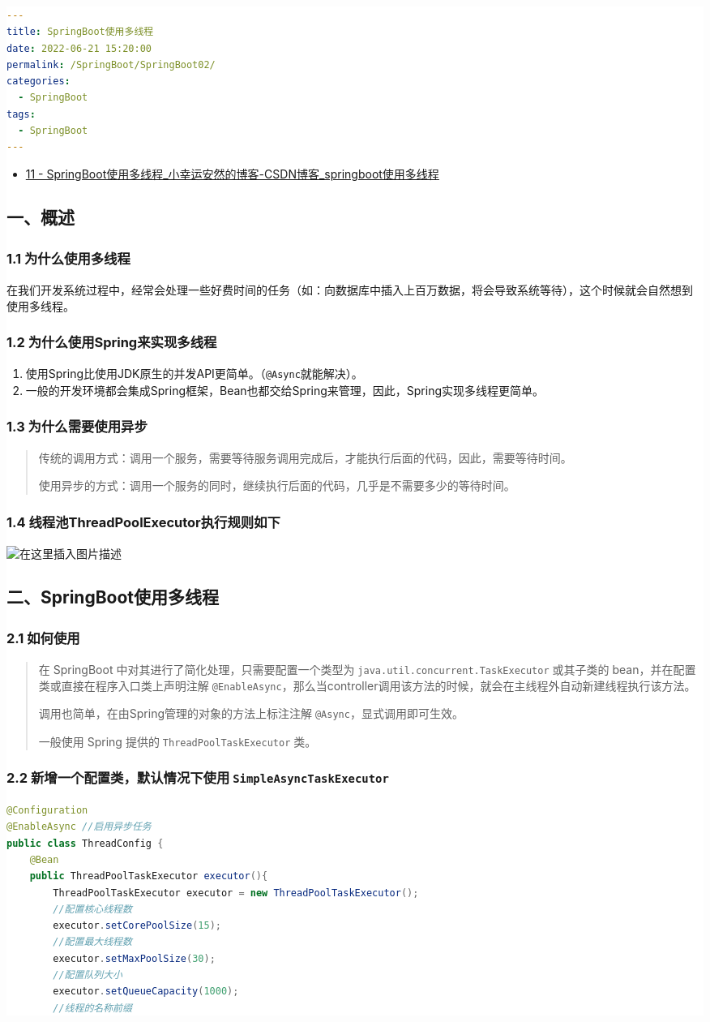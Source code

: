 ```yaml
---
title: SpringBoot使用多线程
date: 2022-06-21 15:20:00
permalink: /SpringBoot/SpringBoot02/
categories: 
  - SpringBoot
tags: 
  - SpringBoot
---
```


- [11 - SpringBoot使用多线程_小幸运安然的博客-CSDN博客_springboot使用多线程](https://blog.csdn.net/qq_42200163/article/details/106456998)

## 一、概述

### 1.1 为什么使用多线程

在我们开发系统过程中，经常会处理一些好费时间的任务（如：向数据库中插入上百万数据，将会导致系统等待），这个时候就会自然想到使用多线程。

### 1.2 为什么使用Spring来实现多线程

1. 使用Spring比使用JDK原生的并发API更简单。（`@Async`就能解决）。
2. 一般的开发环境都会集成Spring框架，Bean也都交给Spring来管理，因此，Spring实现多线程更简单。

### 1.3 为什么需要使用异步

> 传统的调用方式：调用一个服务，需要等待服务调用完成后，才能执行后面的代码，因此，需要等待时间。
>
> 使用异步的方式：调用一个服务的同时，继续执行后面的代码，几乎是不需要多少的等待时间。

### 1.4 线程池ThreadPoolExecutor执行规则如下

![在这里插入图片描述](https://img-blog.csdnimg.cn/20200531162025694.png?x-oss-process=image/watermark,type_ZmFuZ3poZW5naGVpdGk,shadow_10,text_aHR0cHM6Ly9ibG9nLmNzZG4ubmV0L3FxXzQyMjAwMTYz,size_16,color_FFFFFF,t_70#pic_center)

## 二、SpringBoot使用多线程

### 2.1 如何使用

> 在 SpringBoot 中对其进行了简化处理，只需要配置一个类型为 `java.util.concurrent.TaskExecutor` 或其子类的 bean，并在配置类或直接在程序入口类上声明注解 `@EnableAsync`，那么当controller调用该方法的时候，就会在主线程外自动新建线程执行该方法。
>
> 调用也简单，在由Spring管理的对象的方法上标注注解 `@Async`，显式调用即可生效。
>
> 一般使用 Spring 提供的 `ThreadPoolTaskExecutor` 类。

### 2.2 新增一个配置类，默认情况下使用 `SimpleAsyncTaskExecutor`

```java
@Configuration
@EnableAsync //启用异步任务
public class ThreadConfig {
    @Bean
    public ThreadPoolTaskExecutor executor(){
        ThreadPoolTaskExecutor executor = new ThreadPoolTaskExecutor();
      	//配置核心线程数
        executor.setCorePoolSize(15);
      	//配置最大线程数
        executor.setMaxPoolSize(30);
      	//配置队列大小
        executor.setQueueCapacity(1000);
      	//线程的名称前缀
```